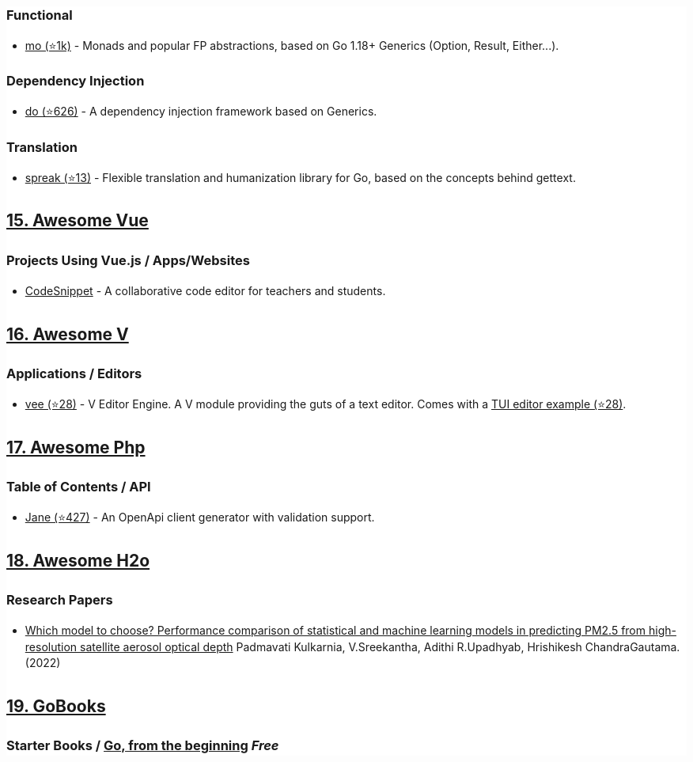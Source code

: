 ### Functional

*   [mo (⭐1k)](https://github.com/samber/mo) - Monads and popular FP abstractions, based on Go 1.18+ Generics (Option, Result, Either...).

### Dependency Injection

*   [do (⭐626)](https://github.com/samber/do) - A dependency injection framework based on Generics.

### Translation

*   [spreak (⭐13)](https://github.com/vorlif/spreak) - Flexible translation and humanization library for Go, based on the concepts behind gettext.

## [15. Awesome Vue](/content/vuejs/awesome-vue/README.md)

### Projects Using Vue.js / Apps/Websites

*   [CodeSnippet](https://www.codesnippet.fr) - A collaborative code editor for teachers and students.

## [16. Awesome V](/content/vlang/awesome-v/README.md)

### Applications / Editors

*   [vee (⭐28)](https://github.com/Larpon/vee) - V Editor Engine. A V module providing the guts of a text editor. Comes with a [TUI editor example (⭐28)](https://github.com/Larpon/vee/blob/master/examples/tuieditor/).

## [17. Awesome Php](/content/ziadoz/awesome-php/README.md)

### Table of Contents / API

*   [Jane (⭐427)](https://github.com/janephp/janephp/) - An OpenApi client generator with validation support.

## [18. Awesome H2o](/content/h2oai/awesome-h2o/README.md)

### Research Papers

*   [Which model to choose? Performance comparison of statistical and machine learning models in predicting PM2.5 from high-resolution satellite aerosol optical depth](https://www.sciencedirect.com/science/article/abs/pii/S1352231022002291?dgcid=coauthor) Padmavati Kulkarnia, V.Sreekantha, Adithi R.Upadhyab, Hrishikesh ChandraGautama.  (2022)

## [19. GoBooks](/content/dariubs/GoBooks/README.md)

### **Starter Books** / [Go, from the beginning](https://leanpub.com/go-from-the-beginning)     *Free*
